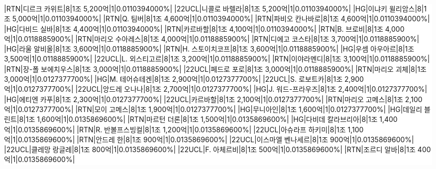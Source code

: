 |RTN|디르크 카위트|8|1조 5,200억|1|0.0110394000%|
|22UCL|니콜로 바렐라|8|1조 5,200억|1|0.0110394000%|
|HG|이냐키 윌리암스|8|1조 5,000억|1|0.0110394000%|
|RTN|Q. 팀버|8|1조 4,600억|1|0.0110394000%|
|RTN|파비오 칸나바로|8|1조 4,600억|1|0.0110394000%|
|HG|다비드 실바|8|1조 4,400억|1|0.0110394000%|
|RTN|카르바할|8|1조 4,100억|1|0.0110394000%|
|RTN|B. 브로비|8|1조 4,000억|1|0.0118885900%|
|RTN|마리오 수아레스|8|1조 4,000억|1|0.0118885900%|
|RTN|디에고 코스타|8|1조 3,700억|1|0.0118885900%|
|HG|라울 알비올|8|1조 3,600억|1|0.0118885900%|
|RTN|H. 스토이치코프|8|1조 3,600억|1|0.0118885900%|
|HG|우셈 아우아르|8|1조 3,500억|1|0.0118885900%|
|22UCL|L. 외스티고르|8|1조 3,200억|1|0.0118885900%|
|RTN|이야라멘디|8|1조 3,100억|1|0.0118885900%|
|RTN|장-폴 보에치우스|8|1조 3,000억|1|0.0118885900%|
|22UCL|페드로 포로|8|1조 3,000억|1|0.0118885900%|
|RTN|마리오 괴체|8|1조 3,000억|1|0.0127377700%|
|HG|M. 테어슈테겐|8|1조 2,900억|1|0.0127377700%|
|22UCL|S. 로보트카|8|1조 2,900억|1|0.0127377700%|
|22UCL|앙드레 오나나|8|1조 2,700억|1|0.0127377700%|
|HG|J. 워드-프라우즈|8|1조 2,400억|1|0.0127377700%|
|HG|에티엔 카푸|8|1조 2,300억|1|0.0127377700%|
|22UCL|카르바할|8|1조 2,100억|1|0.0127377700%|
|RTN|마리오 고메스|8|1조 2,100억|1|0.0127377700%|
|RTN|모이 고메스|8|1조 1,900억|1|0.0127377700%|
|HG|무니아인|8|1조 1,600억|1|0.0127377700%|
|HG|데일리 블린트|8|1조 1,600억|1|0.0135869600%|
|RTN|마르턴 더론|8|1조 1,500억|1|0.0135869600%|
|HG|다비데 칼라브리아|8|1조 1,400억|1|0.0135869600%|
|RTN|R. 반볼프스빙컬|8|1조 1,200억|1|0.0135869600%|
|22UCL|아슈라프 하키미|8|1조 1,100억|1|0.0135869600%|
|RTN|안드레 한|8|1조 900억|1|0.0135869600%|
|22UCL|이스마엘 벤나세르|8|1조 900억|1|0.0135869600%|
|22UCL|클레망 랑글레|8|1조 800억|1|0.0135869600%|
|22UCL|F. 아체르비|8|1조 500억|1|0.0135869600%|
|RTN|조르디 알바|8|1조 400억|1|0.0135869600%|
